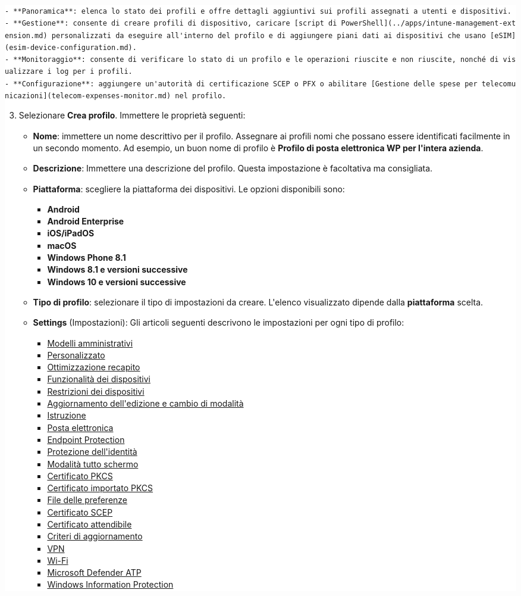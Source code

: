     - **Panoramica**: elenca lo stato dei profili e offre dettagli aggiuntivi sui profili assegnati a utenti e dispositivi.
    - **Gestione**: consente di creare profili di dispositivo, caricare [script di PowerShell](../apps/intune-management-extension.md) personalizzati da eseguire all'interno del profilo e di aggiungere piani dati ai dispositivi che usano [eSIM](esim-device-configuration.md).
    - **Monitoraggio**: consente di verificare lo stato di un profilo e le operazioni riuscite e non riuscite, nonché di visualizzare i log per i profili.
    - **Configurazione**: aggiungere un'autorità di certificazione SCEP o PFX o abilitare [Gestione delle spese per telecomunicazioni](telecom-expenses-monitor.md) nel profilo.

3. Selezionare **Crea profilo**. Immettere le proprietà seguenti:

   - **Nome**: immettere un nome descrittivo per il profilo. Assegnare ai profili nomi che possano essere identificati facilmente in un secondo momento. Ad esempio, un buon nome di profilo è **Profilo di posta elettronica WP per l'intera azienda**.
   - **Descrizione**: Immettere una descrizione del profilo. Questa impostazione è facoltativa ma consigliata.
   - **Piattaforma**: scegliere la piattaforma dei dispositivi. Le opzioni disponibili sono:  

       - **Android**
       - **Android Enterprise**
       - **iOS/iPadOS**
       - **macOS**
       - **Windows Phone 8.1**
       - **Windows 8.1 e versioni successive**
       - **Windows 10 e versioni successive**

   - **Tipo di profilo**: selezionare il tipo di impostazioni da creare. L'elenco visualizzato dipende dalla **piattaforma** scelta.
   - **Settings** (Impostazioni): Gli articoli seguenti descrivono le impostazioni per ogni tipo di profilo:

       - [Modelli amministrativi](administrative-templates-windows.md)
       - [Personalizzato](../custom-settings-configure.md)
       - [Ottimizzazione recapito](../delivery-optimization-windows.md)
       - [Funzionalità dei dispositivi](../device-features-configure.md)
       - [Restrizioni dei dispositivi](device-restrictions-configure.md)
       - [Aggiornamento dell'edizione e cambio di modalità](edition-upgrade-configure-windows-10.md)
       - [Istruzione](education-settings-configure.md)
       - [Posta elettronica](email-settings-configure.md)
       - [Endpoint Protection](../protect/endpoint-protection-configure.md)
       - [Protezione dell'identità](../protect/identity-protection-configure.md)  
       - [Modalità tutto schermo](kiosk-settings.md)
       - [Certificato PKCS](../protect/certficates-pfx-configure.md)
       - [Certificato importato PKCS](../protect/certificates-imported-pfx-configure.md)
       - [File delle preferenze](preference-file-settings-macos.md)
       - [Certificato SCEP](../protect/certificates-scep-configure.md)
       - [Certificato attendibile](../protect/certificates-configure.md)
       - [Criteri di aggiornamento](../software-updates-ios.md)
       - [VPN](vpn-settings-configure.md)
       - [Wi-Fi](wi-fi-settings-configure.md)
       - [Microsoft Defender ATP](../protect/advanced-threat-protection.md)
       - [Windows Information Protection](../protect/windows-information-protection-configure.md)
